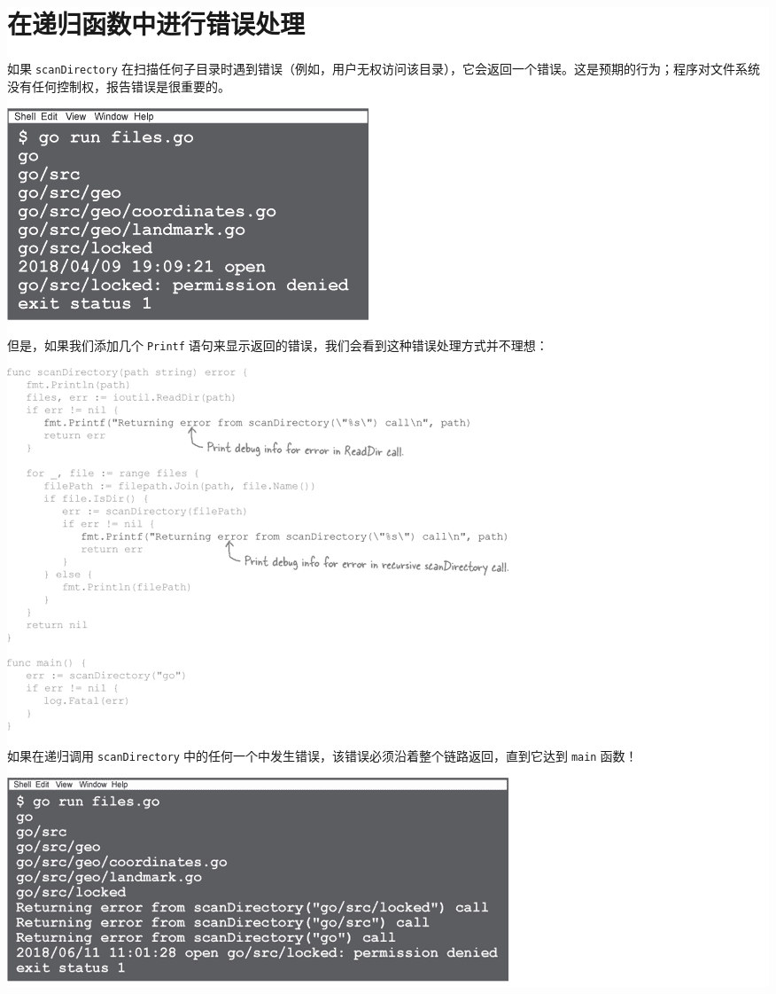 # 在递归函数中进行错误处理

如果 `scanDirectory` 在扫描任何子目录时遇到错误（例如，用户无权访问该目录），它会返回一个错误。这是预期的行为；程序对文件系统没有任何控制权，报告错误是很重要的。

![图像](img/f0364-01.png)

但是，如果我们添加几个 `Printf` 语句来显示返回的错误，我们会看到这种错误处理方式并不理想：

![图像](img/f0364-02.png)

如果在递归调用 `scanDirectory` 中的任何一个中发生错误，该错误必须沿着整个链路返回，直到它达到 `main` 函数！

![图像](img/f0364-03.png)

